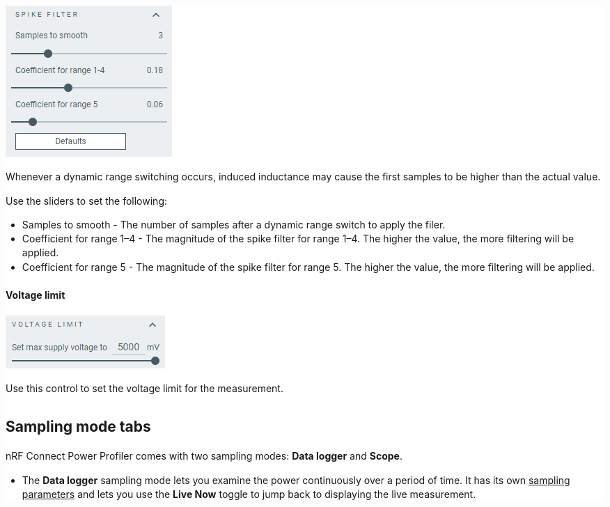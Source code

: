 ![Advanced configuration for spike filter](./screenshots/ppk2_advanced_spike.PNG "Advanced controls for spike filter")

Whenever a dynamic range switching occurs, induced inductance may cause the first samples to be higher than the actual value.

Use the sliders to set the following:

- Samples to smooth - The number of samples after a dynamic range switch to apply the filer.
- Coefficient for range 1–4 - The magnitude of the spike filter for range 1–4. The higher the value, the more filtering will be applied.
- Coefficient for range 5 - The magnitude of the spike filter for range 5. The higher the value, the more filtering will be applied.

#### Voltage limit

![Advanced configuration for voltage limit](./screenshots/ppk2_advanced_voltage.PNG "Advanced controls for voltage limit")

Use this control to set the voltage limit for the measurement.

## Sampling mode tabs

nRF Connect Power Profiler comes with two sampling modes: **Data logger** and **Scope**.

- The **Data logger** sampling mode lets you examine the power continuously over a period of time.
  It has its own [sampling parameters](#data-logger-parameters) and lets you use the **Live Now** toggle to jump back to displaying the live measurement.

